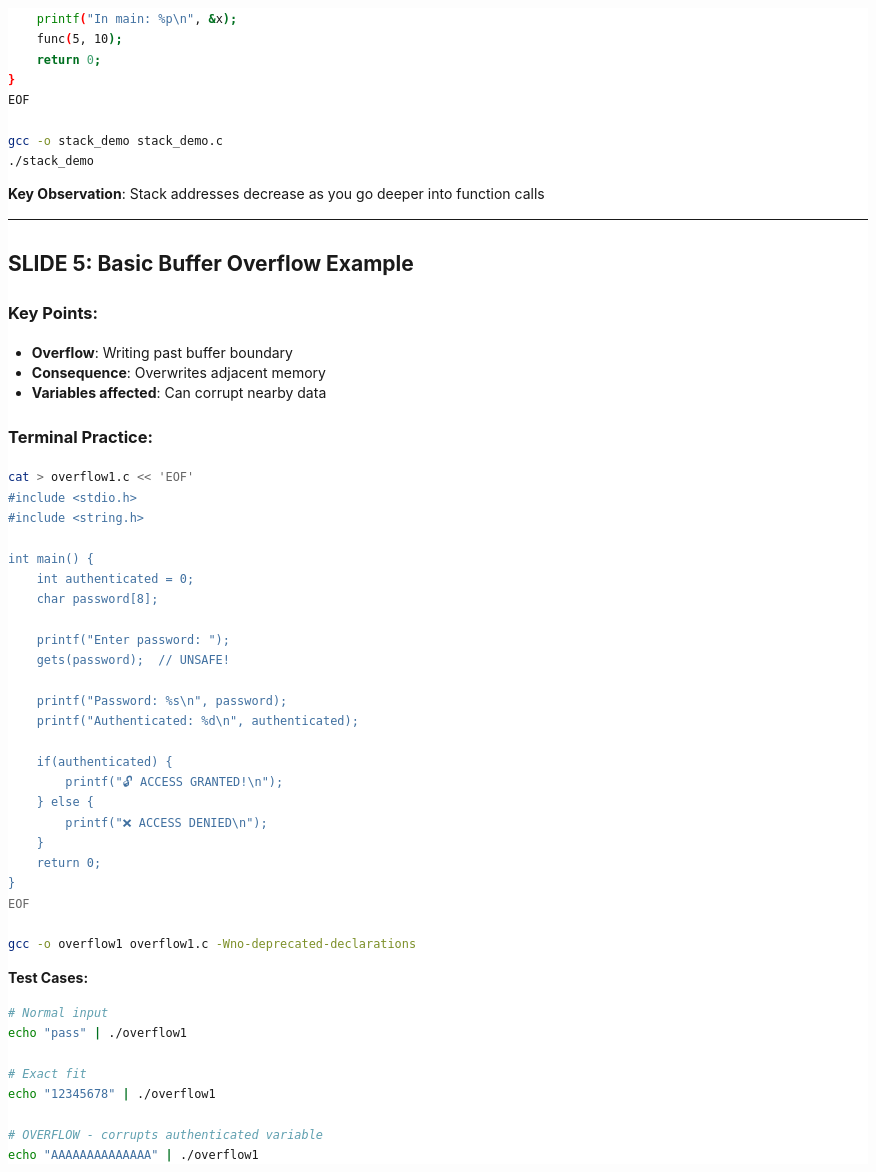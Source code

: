 ```bash
    printf("In main: %p\n", &x);
    func(5, 10);
    return 0;
}
EOF

gcc -o stack_demo stack_demo.c
./stack_demo
```

**Key Observation**: Stack addresses decrease as you go deeper into function calls

---

## SLIDE 5: Basic Buffer Overflow Example

### Key Points:
- **Overflow**: Writing past buffer boundary
- **Consequence**: Overwrites adjacent memory
- **Variables affected**: Can corrupt nearby data

### Terminal Practice:
```bash
cat > overflow1.c << 'EOF'
#include <stdio.h>
#include <string.h>

int main() {
    int authenticated = 0;
    char password[8];
    
    printf("Enter password: ");
    gets(password);  // UNSAFE!
    
    printf("Password: %s\n", password);
    printf("Authenticated: %d\n", authenticated);
    
    if(authenticated) {
        printf("🔓 ACCESS GRANTED!\n");
    } else {
        printf("❌ ACCESS DENIED\n");
    }
    return 0;
}
EOF

gcc -o overflow1 overflow1.c -Wno-deprecated-declarations
```

**Test Cases:**
```bash
# Normal input
echo "pass" | ./overflow1

# Exact fit
echo "12345678" | ./overflow1

# OVERFLOW - corrupts authenticated variable
echo "AAAAAAAAAAAAAA" | ./overflow1
```
